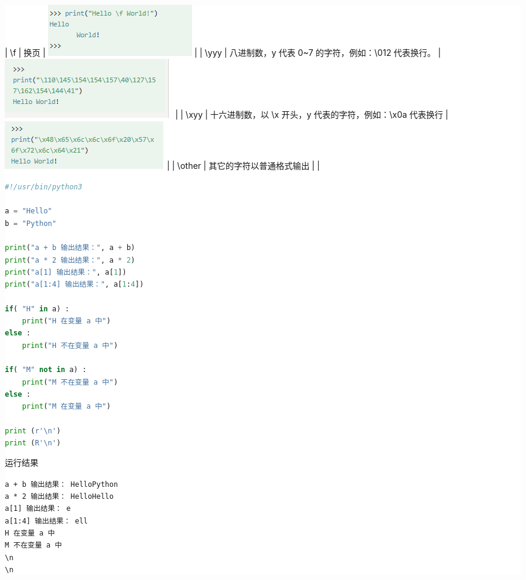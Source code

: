 | \f           | 换页                                                         | ![](media/image-20241009153347102.png) |
| \yyy         | 八进制数，y 代表 0~7 的字符，例如：\012 代表换行。           | ![](media/image-20241009153358299.png) |
| \xyy         | 十六进制数，以 \x 开头，y 代表的字符，例如：\x0a 代表换行    | ![](media/image-20241009153413556.png) |
| \other       | 其它的字符以普通格式输出                                     |                                        |

```python
#!/usr/bin/python3
 
a = "Hello"
b = "Python"
 
print("a + b 输出结果：", a + b)
print("a * 2 输出结果：", a * 2)
print("a[1] 输出结果：", a[1])
print("a[1:4] 输出结果：", a[1:4])
 
if( "H" in a) :
    print("H 在变量 a 中")
else :
    print("H 不在变量 a 中")
 
if( "M" not in a) :
    print("M 不在变量 a 中")
else :
    print("M 在变量 a 中")
 
print (r'\n')
print (R'\n')
```

运行结果

```
a + b 输出结果： HelloPython
a * 2 输出结果： HelloHello
a[1] 输出结果： e
a[1:4] 输出结果： ell
H 在变量 a 中
M 不在变量 a 中
\n
\n
```
